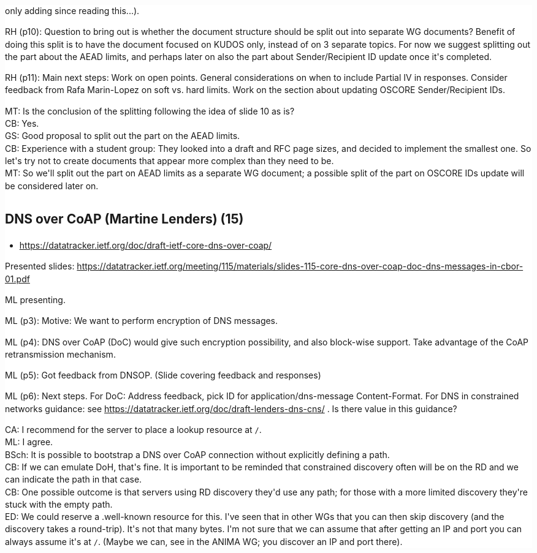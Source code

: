 only adding since reading this...).

RH (p10): Question to bring out is whether the document structure should
be split out into separate WG documents? Benefit of doing this split is
to have the document focused on KUDOS only, instead of on 3 separate
topics. For now we suggest splitting out the part about the AEAD limits,
and perhaps later on also the part about Sender/Recipient ID update once
it's completed.

RH (p11): Main next steps: Work on open points. General considerations
on when to include Partial IV in responses. Consider feedback from Rafa
Marin-Lopez on soft vs. hard limits. Work on the section about updating
OSCORE Sender/Recipient IDs.

MT: Is the conclusion of the splitting following the idea of slide 10 as
is?  
CB: Yes.  
GS: Good proposal to split out the part on the AEAD limits.  
CB: Experience with a student group: They looked into a draft and RFC
page sizes, and decided to implement the smallest one. So let's try not
to create documents that appear more complex than they need to be.  
MT: So we'll split out the part on AEAD limits as a separate WG
document; a possible split of the part on OSCORE IDs update will be
considered later on.

## DNS over CoAP (Martine Lenders) (15)

* https://datatracker.ietf.org/doc/draft-ietf-core-dns-over-coap/

Presented slides:
https://datatracker.ietf.org/meeting/115/materials/slides-115-core-dns-over-coap-doc-dns-messages-in-cbor-01.pdf

ML presenting.

ML (p3): Motive: We want to perform encryption of DNS messages.

ML (p4): DNS over CoAP (DoC) would give such encryption possibility, and
also block-wise support. Take advantage of the CoAP retransmission
mechanism.

ML (p5): Got feedback from DNSOP. (Slide covering feedback and
responses)

ML (p6): Next steps. For DoC: Address feedback, pick ID for
application/dns-message Content-Format. For DNS in constrained networks
guidance: see https://datatracker.ietf.org/doc/draft-lenders-dns-cns/ .
Is there value in this guidance?

CA: I recommend for the server to place a lookup resource at `/`.  
ML: I agree.  
BSch: It is possible to bootstrap a DNS over CoAP connection without
explicitly defining a path.   
CB: If we can emulate DoH, that's fine. It is important to be reminded
that constrained discovery often will be on the RD and we can indicate
the path in that case.  
CB: One possible outcome is that servers using RD discovery they'd use
any path; for those with a more limited discovery they're stuck with the
empty path.  
ED: We could reserve a .well-known resource for this. I've seen that in
other WGs that you can then skip discovery (and the discovery takes a
round-trip). It's not that many bytes. I'm not sure that we can assume
that after getting an IP and port you can always assume it's at `/`.
(Maybe we can, see in the ANIMA WG; you discover an IP and port there). 
